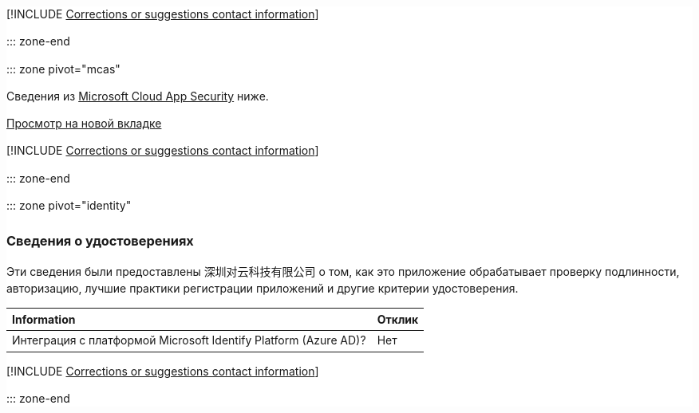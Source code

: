 [!INCLUDE [Corrections or suggestions contact information](../includes/corrections-or-suggestions.md)]

::: zone-end

::: zone pivot="mcas"

Сведения из [Microsoft Cloud App Security](https://www.microsoft.com/enterprise-mobility-security/cloud-app-security) ниже.

<iframe height='1020' title='Microsoft Cloud App Security Сведения' src='https://appmcasinfoprod.azurewebsites.net/#/dashboard/' frameborder='no' style='width: 100%;'></iframe>

<a href="https://appmcasinfoprod.azurewebsites.net/#/dashboard/" target="_blank">Просмотр на новой вкладке</a>

[!INCLUDE [Corrections or suggestions contact information](../includes/corrections-or-suggestions.md)]

::: zone-end

::: zone pivot="identity"

### <a name="identity-information"></a>Сведения о удостоверениях

Эти сведения были предоставлены &#28145;&#22323;&#23545;&#20113;&#31185;&#25216;&#26377;&#38480;&#20844;&#21496; о том, как это приложение обрабатывает проверку подлинности, авторизацию, лучшие практики регистрации приложений и другие критерии удостоверения.

| **Information** | **Отклик** |
|:----------------|:-------------|
| Интеграция с платформой Microsoft Identify Platform (Azure AD)?  | Нет |

[!INCLUDE [Corrections or suggestions contact information](../includes/corrections-or-suggestions.md)]

::: zone-end
